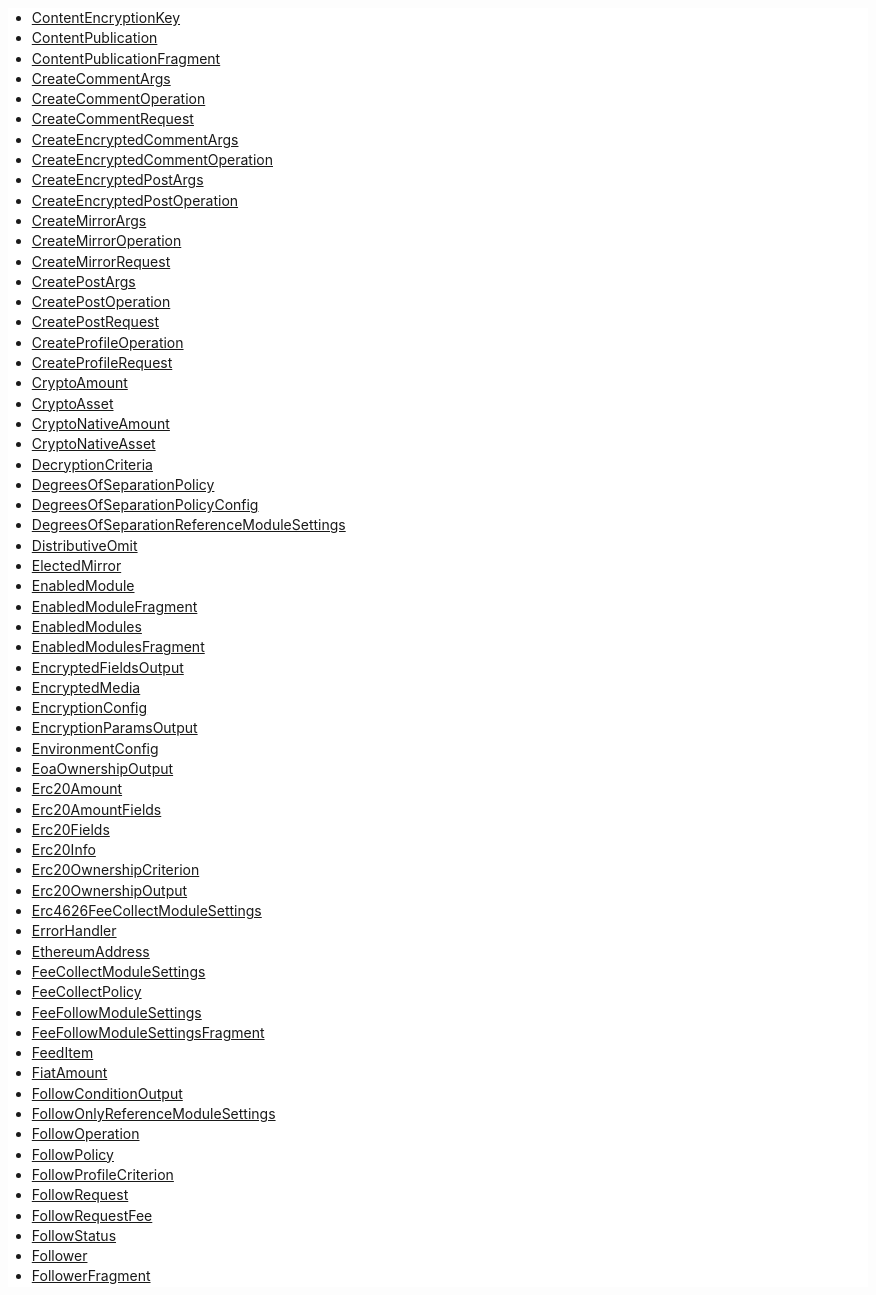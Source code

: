 - [ContentEncryptionKey](README.md#contentencryptionkey)
- [ContentPublication](README.md#contentpublication)
- [ContentPublicationFragment](README.md#contentpublicationfragment)
- [CreateCommentArgs](README.md#createcommentargs)
- [CreateCommentOperation](README.md#createcommentoperation)
- [CreateCommentRequest](README.md#createcommentrequest)
- [CreateEncryptedCommentArgs](README.md#createencryptedcommentargs)
- [CreateEncryptedCommentOperation](README.md#createencryptedcommentoperation)
- [CreateEncryptedPostArgs](README.md#createencryptedpostargs)
- [CreateEncryptedPostOperation](README.md#createencryptedpostoperation)
- [CreateMirrorArgs](README.md#createmirrorargs)
- [CreateMirrorOperation](README.md#createmirroroperation)
- [CreateMirrorRequest](README.md#createmirrorrequest)
- [CreatePostArgs](README.md#createpostargs)
- [CreatePostOperation](README.md#createpostoperation)
- [CreatePostRequest](README.md#createpostrequest)
- [CreateProfileOperation](README.md#createprofileoperation)
- [CreateProfileRequest](README.md#createprofilerequest)
- [CryptoAmount](README.md#cryptoamount)
- [CryptoAsset](README.md#cryptoasset)
- [CryptoNativeAmount](README.md#cryptonativeamount)
- [CryptoNativeAsset](README.md#cryptonativeasset)
- [DecryptionCriteria](README.md#decryptioncriteria)
- [DegreesOfSeparationPolicy](README.md#degreesofseparationpolicy)
- [DegreesOfSeparationPolicyConfig](README.md#degreesofseparationpolicyconfig)
- [DegreesOfSeparationReferenceModuleSettings](README.md#degreesofseparationreferencemodulesettings)
- [DistributiveOmit](README.md#distributiveomit)
- [ElectedMirror](README.md#electedmirror)
- [EnabledModule](README.md#enabledmodule)
- [EnabledModuleFragment](README.md#enabledmodulefragment)
- [EnabledModules](README.md#enabledmodules)
- [EnabledModulesFragment](README.md#enabledmodulesfragment)
- [EncryptedFieldsOutput](README.md#encryptedfieldsoutput)
- [EncryptedMedia](README.md#encryptedmedia)
- [EncryptionConfig](README.md#encryptionconfig)
- [EncryptionParamsOutput](README.md#encryptionparamsoutput)
- [EnvironmentConfig](README.md#environmentconfig)
- [EoaOwnershipOutput](README.md#eoaownershipoutput)
- [Erc20Amount](README.md#erc20amount)
- [Erc20AmountFields](README.md#erc20amountfields)
- [Erc20Fields](README.md#erc20fields)
- [Erc20Info](README.md#erc20info)
- [Erc20OwnershipCriterion](README.md#erc20ownershipcriterion)
- [Erc20OwnershipOutput](README.md#erc20ownershipoutput)
- [Erc4626FeeCollectModuleSettings](README.md#erc4626feecollectmodulesettings)
- [ErrorHandler](README.md#errorhandler)
- [EthereumAddress](README.md#ethereumaddress)
- [FeeCollectModuleSettings](README.md#feecollectmodulesettings)
- [FeeCollectPolicy](README.md#feecollectpolicy)
- [FeeFollowModuleSettings](README.md#feefollowmodulesettings)
- [FeeFollowModuleSettingsFragment](README.md#feefollowmodulesettingsfragment)
- [FeedItem](README.md#feeditem)
- [FiatAmount](README.md#fiatamount)
- [FollowConditionOutput](README.md#followconditionoutput)
- [FollowOnlyReferenceModuleSettings](README.md#followonlyreferencemodulesettings)
- [FollowOperation](README.md#followoperation)
- [FollowPolicy](README.md#followpolicy)
- [FollowProfileCriterion](README.md#followprofilecriterion)
- [FollowRequest](README.md#followrequest)
- [FollowRequestFee](README.md#followrequestfee)
- [FollowStatus](README.md#followstatus)
- [Follower](README.md#follower)
- [FollowerFragment](README.md#followerfragment)